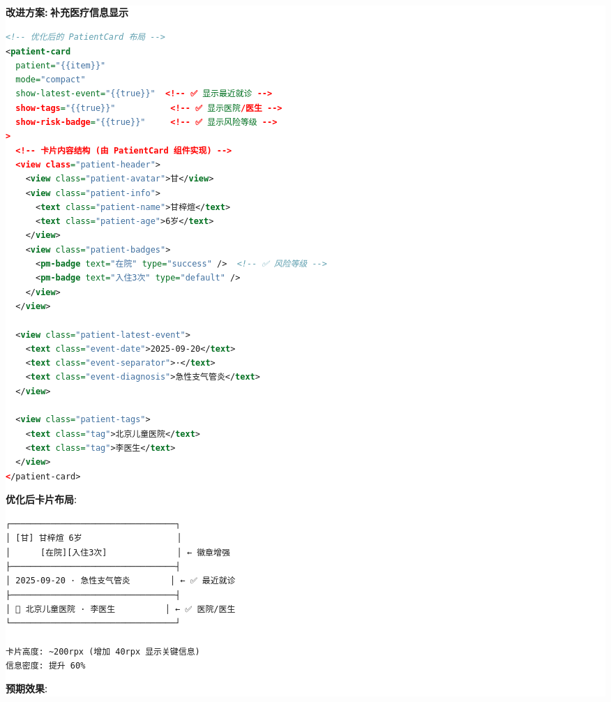 **改进方案: 补充医疗信息显示**

```xml
<!-- 优化后的 PatientCard 布局 -->
<patient-card
  patient="{{item}}"
  mode="compact"
  show-latest-event="{{true}}"  <!-- ✅ 显示最近就诊 -->
  show-tags="{{true}}"           <!-- ✅ 显示医院/医生 -->
  show-risk-badge="{{true}}"     <!-- ✅ 显示风险等级 -->
>
  <!-- 卡片内容结构 (由 PatientCard 组件实现) -->
  <view class="patient-header">
    <view class="patient-avatar">甘</view>
    <view class="patient-info">
      <text class="patient-name">甘梓煊</text>
      <text class="patient-age">6岁</text>
    </view>
    <view class="patient-badges">
      <pm-badge text="在院" type="success" />  <!-- ✅ 风险等级 -->
      <pm-badge text="入住3次" type="default" />
    </view>
  </view>

  <view class="patient-latest-event">
    <text class="event-date">2025-09-20</text>
    <text class="event-separator">·</text>
    <text class="event-diagnosis">急性支气管炎</text>
  </view>

  <view class="patient-tags">
    <text class="tag">北京儿童医院</text>
    <text class="tag">李医生</text>
  </view>
</patient-card>
```

**优化后卡片布局**:

```
┌─────────────────────────────────┐
│ [甘] 甘梓煊 6岁                   │
│      [在院][入住3次]              │ ← 徽章增强
├─────────────────────────────────┤
│ 2025-09-20 · 急性支气管炎        │ ← ✅ 最近就诊
├─────────────────────────────────┤
│ 🏥 北京儿童医院 · 李医生          │ ← ✅ 医院/医生
└─────────────────────────────────┘

卡片高度: ~200rpx (增加 40rpx 显示关键信息)
信息密度: 提升 60%
```

**预期效果**:
